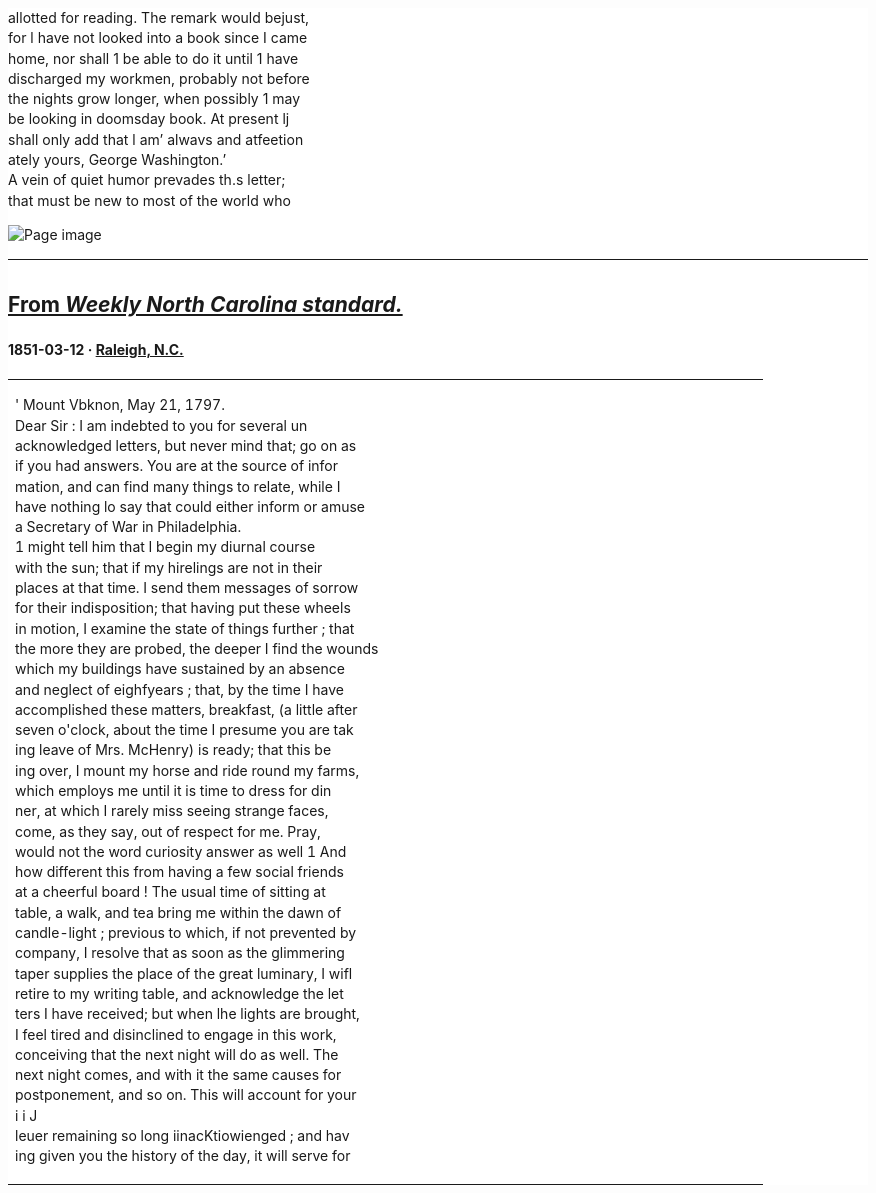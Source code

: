 allotted for reading. The remark would bejust,  
for l have not looked into a book since I came  
home, nor shall 1 be able to do it until 1 have  
discharged my workmen, probably not before  
the nights grow longer, when possibly 1 may  
be looking in doomsday book. At present lj  
shall only add that l am’ alwavs and atfeetion­  
ately yours, George Washington.’  
A vein of quiet humor prevades th.s letter;  
that must be new to most of the world who
</td><td style="width: 50%; max-height: 75%; margin: auto; display: block;">
<img alt="Page image" src="https://tile.loc.gov/image-services/iiif/service:ndnp:vi:batch_vi_crawdads_ver01:data:sn85025007:00414215853:1851030801:0487/pct:5.658366437360721,14.389140271493213,13.228692310176662,24.92400510500058/!600,600/0/default.jpg"/>
</td>
</tr></table>

---

## [From _Weekly North Carolina standard._](https://www.loc.gov/resource/sn84045030/1851-03-12/ed-1/?sp=2)

#### 1851-03-12 &middot; [Raleigh, N.C.](http://dbpedia.org/resource/Raleigh%2C_North_Carolina)

<table style="width: 100%;"><tr><td style="width: 50%">

  
&#x27; Mount Vbknon, May 21, 1797.  
Dear Sir : I am indebted to you for several un­  
acknowledged letters, but never mind that; go on as  
if you had answers. You are at the source of infor­  
mation, and can find many things to relate, while I  
have nothing lo say that could either inform or amuse  
a Secretary of War in Philadelphia.  
1 might tell him that I begin my diurnal course  
with the sun; that if my hirelings are not in their  
places at that time. I send them messages of sorrow  
for their indisposition; that having put these wheels  
in motion, I examine the state of things further ; that  
the more they are probed, the deeper I find the wounds  
which my buildings have sustained by an absence  
and neglect of eighfyears ; that, by the time I have  
accomplished these matters, breakfast, (a little after  
seven o&#x27;clock, about the time I presume you are tak­  
ing leave of Mrs. McHenry) is ready; that this be­  
ing over, I mount my horse and ride round my farms,  
which employs me until it is time to dress for din­  
ner, at which I rarely miss seeing strange faces,  
come, as they say, out of respect for me. Pray,  
would not the word curiosity answer as well 1 And  
how different this from having a few social friends  
at a cheerful board ! The usual time of sitting at  
table, a walk, and tea bring me within the dawn of  
candle-light ; previous to which, if not prevented by  
company, I resolve that as soon as the glimmering  
taper supplies the place of the great luminary, I wifl  
retire to my writing table, and acknowledge the let­  
ters I have received; but when lhe lights are brought,  
I feel tired and disinclined to engage in this work,  
conceiving that the next night will do as well. The  
next night comes, and with it the same causes for  
postponement, and so on. This will account for your  
i i J  
leuer remaining so long iinacKtiowienged ; and hav  
ing given you the history of the day, it will serve for  